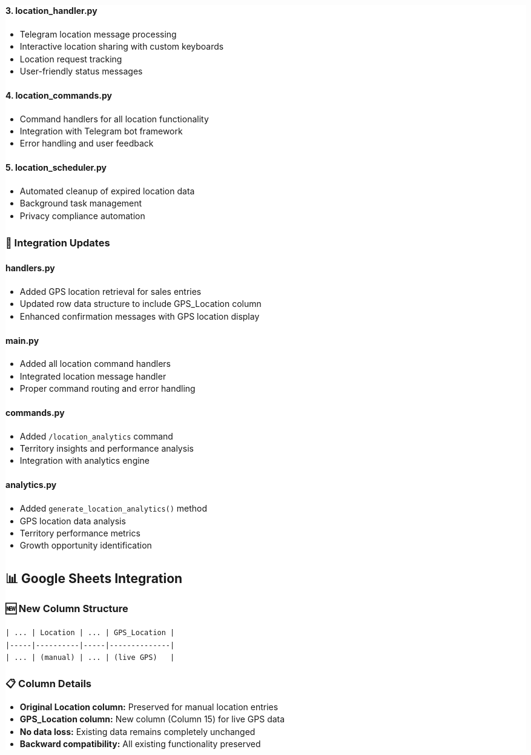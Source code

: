 #### 3. **location_handler.py**
- Telegram location message processing
- Interactive location sharing with custom keyboards
- Location request tracking
- User-friendly status messages

#### 4. **location_commands.py**
- Command handlers for all location functionality
- Integration with Telegram bot framework
- Error handling and user feedback

#### 5. **location_scheduler.py**
- Automated cleanup of expired location data
- Background task management
- Privacy compliance automation

### 🔧 Integration Updates

#### **handlers.py**
- Added GPS location retrieval for sales entries
- Updated row data structure to include GPS_Location column
- Enhanced confirmation messages with GPS location display

#### **main.py**
- Added all location command handlers
- Integrated location message handler
- Proper command routing and error handling

#### **commands.py**
- Added `/location_analytics` command
- Territory insights and performance analysis
- Integration with analytics engine

#### **analytics.py**
- Added `generate_location_analytics()` method
- GPS location data analysis
- Territory performance metrics
- Growth opportunity identification

## 📊 Google Sheets Integration

### 🆕 New Column Structure
```
| ... | Location | ... | GPS_Location |
|-----|----------|-----|--------------|
| ... | (manual) | ... | (live GPS)   |
```

### 📋 Column Details
- **Original Location column:** Preserved for manual location entries
- **GPS_Location column:** New column (Column 15) for live GPS data
- **No data loss:** Existing data remains completely unchanged
- **Backward compatibility:** All existing functionality preserved
